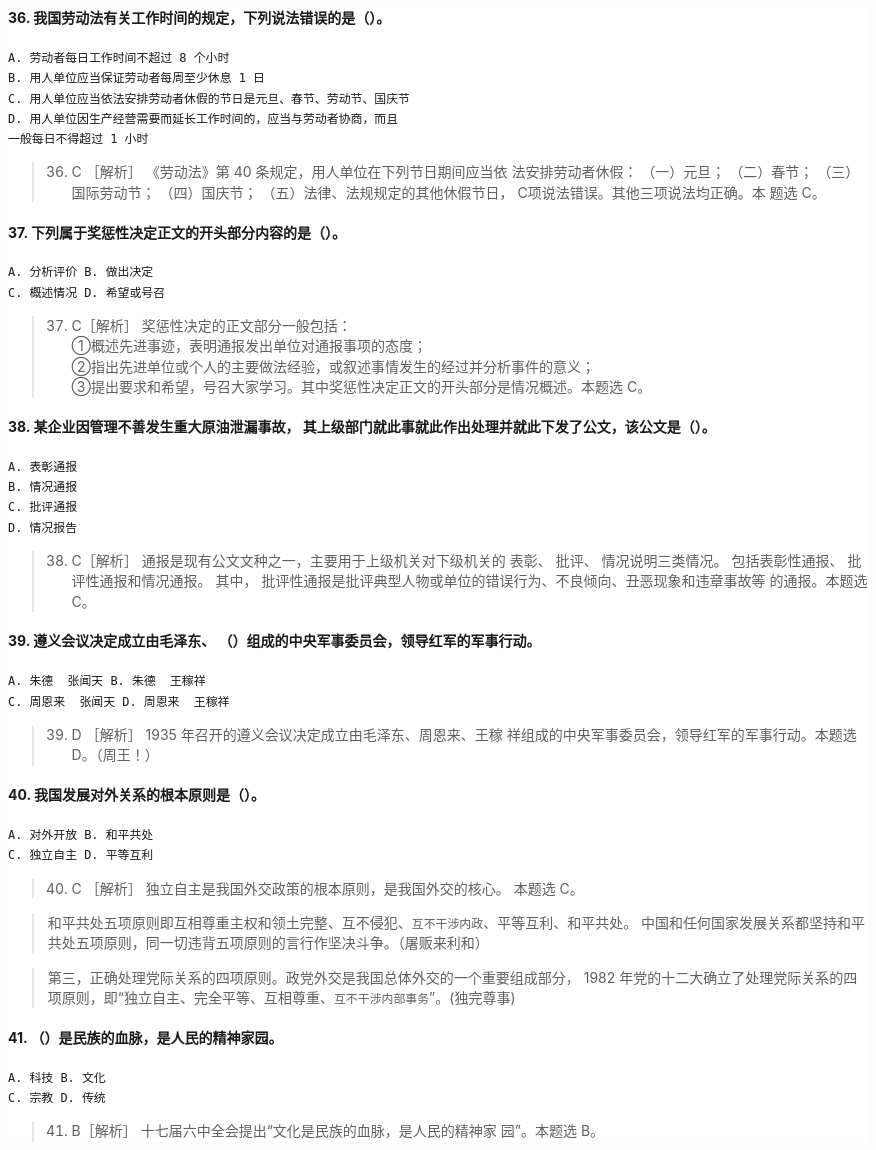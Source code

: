 #### 36. 我国劳动法有关工作时间的规定，下列说法错误的是（）。
    A. 劳动者每日工作时间不超过 8 个小时
    B. 用人单位应当保证劳动者每周至少休息 1 日
    C. 用人单位应当依法安排劳动者休假的节日是元旦、春节、劳动节、国庆节
    D. 用人单位因生产经营需要而延长工作时间的，应当与劳动者协商，而且
    一般每日不得超过 1 小时
>   36. C ［解析］ 《劳动法》第 40 条规定，用人单位在下列节日期间应当依
    法安排劳动者休假： （一）元旦； （二）春节； （三）国际劳动节； （四）国庆节；
    （五）法律、法规规定的其他休假节日， C项说法错误。其他三项说法均正确。本
    题选 C。

#### 37. 下列属于奖惩性决定正文的开头部分内容的是（）。
    A. 分析评价 B. 做出决定
    C. 概述情况 D. 希望或号召
>   37. C［解析］ 奖惩性决定的正文部分一般包括：   
①概述先进事迹，表明通报发出单位对通报事项的态度；   
②指出先进单位或个人的主要做法经验，或叙述事情发生的经过并分析事件的意义；   
③提出要求和希望，号召大家学习。其中奖惩性决定正文的开头部分是情况概述。本题选 C。   

#### 38. 某企业因管理不善发生重大原油泄漏事故， 其上级部门就此事就此作出处理并就此下发了公文，该公文是（）。
    A. 表彰通报 
    B. 情况通报
    C. 批评通报 
    D. 情况报告
>   38. C［解析］ 通报是现有公文文种之一，主要用于上级机关对下级机关的
    表彰、 批评、 情况说明三类情况。 包括表彰性通报、 批评性通报和情况通报。 其中，
    批评性通报是批评典型人物或单位的错误行为、不良倾向、丑恶现象和违章事故等
    的通报。本题选 C。

#### 39. 遵义会议决定成立由毛泽东、 （）组成的中央军事委员会，领导红军的军事行动。
    A. 朱德  张闻天 B. 朱德  王稼祥
    C. 周恩来  张闻天 D. 周恩来  王稼祥
>   39. D ［解析］ 1935 年召开的遵义会议决定成立由毛泽东、周恩来、王稼
    祥组成的中央军事委员会，领导红军的军事行动。本题选 D。（周王！）   

#### 40. 我国发展对外关系的根本原则是（）。
    A. 对外开放 B. 和平共处
    C. 独立自主 D. 平等互利
>   40. C ［解析］ 独立自主是我国外交政策的根本原则，是我国外交的核心。
    本题选 C。
        
>   和平共处五项原则即互相尊重主权和领土完整、互不侵犯、``互不干涉内政``、平等互利、和平共处。
    中国和任何国家发展关系都坚持和平共处五项原则，同一切违背五项原则的言行作坚决斗争。（屠贩来利和）
        
>   第三，正确处理党际关系的四项原则。政党外交是我国总体外交的一个重要组成部分，
    1982 年党的十二大确立了处理党际关系的四项原则，即“独立自主、完全平等、互相尊重、``互不干涉内部事务``”。(独完尊事)
    
    
#### 41. （）是民族的血脉，是人民的精神家园。
    A. 科技 B. 文化
    C. 宗教 D. 传统
>   41. B［解析］ 十七届六中全会提出“文化是民族的血脉，是人民的精神家
    园”。本题选 B。
